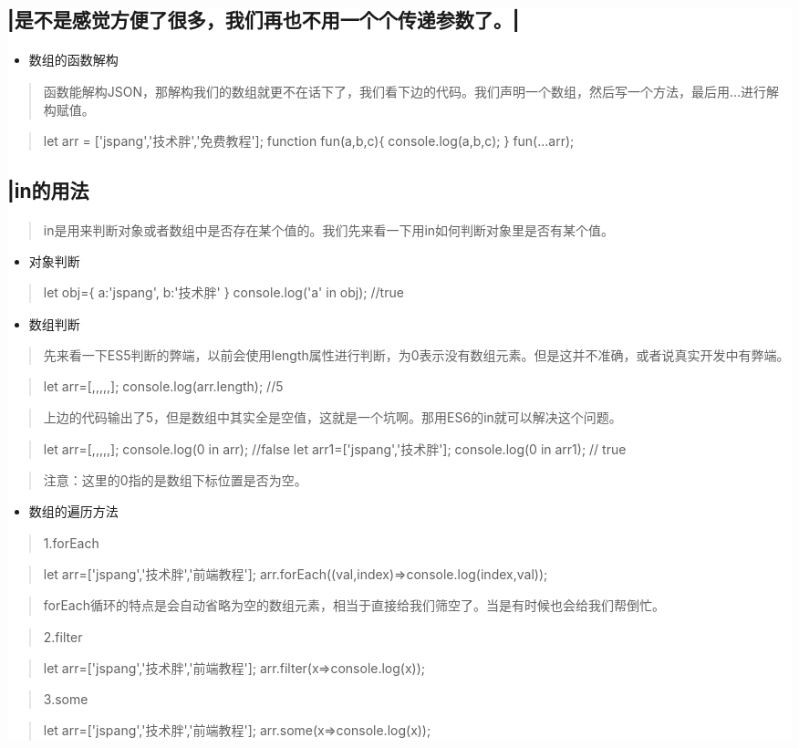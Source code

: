 |是不是感觉方便了很多，我们再也不用一个个传递参数了。|
--

- 数组的函数解构

> 函数能解构JSON，那解构我们的数组就更不在话下了，我们看下边的代码。我们声明一个数组，然后写一个方法，最后用…进行解构赋值。

> let arr = ['jspang','技术胖','免费教程'];
function fun(a,b,c){
    console.log(a,b,c);
}
fun(...arr);

|in的用法
--

> in是用来判断对象或者数组中是否存在某个值的。我们先来看一下用in如何判断对象里是否有某个值。

- 对象判断

> let obj={
    a:'jspang',
    b:'技术胖'
}
console.log('a' in obj);  //true

- 数组判断

> 先来看一下ES5判断的弊端，以前会使用length属性进行判断，为0表示没有数组元素。但是这并不准确，或者说真实开发中有弊端。

> let arr=[,,,,,];
console.log(arr.length); //5

> 上边的代码输出了5，但是数组中其实全是空值，这就是一个坑啊。那用ES6的in就可以解决这个问题。

> let arr=[,,,,,];
console.log(0 in arr); //false
let arr1=['jspang','技术胖'];
console.log(0 in arr1);  // true

> 注意：这里的0指的是数组下标位置是否为空。

- 数组的遍历方法
> 1.forEach

> let arr=['jspang','技术胖','前端教程'];
arr.forEach((val,index)=>console.log(index,val));

> forEach循环的特点是会自动省略为空的数组元素，相当于直接给我们筛空了。当是有时候也会给我们帮倒忙。

> 2.filter

> let arr=['jspang','技术胖','前端教程'];
arr.filter(x=>console.log(x));

> 3.some

> let arr=['jspang','技术胖','前端教程'];
arr.some(x=>console.log(x));
